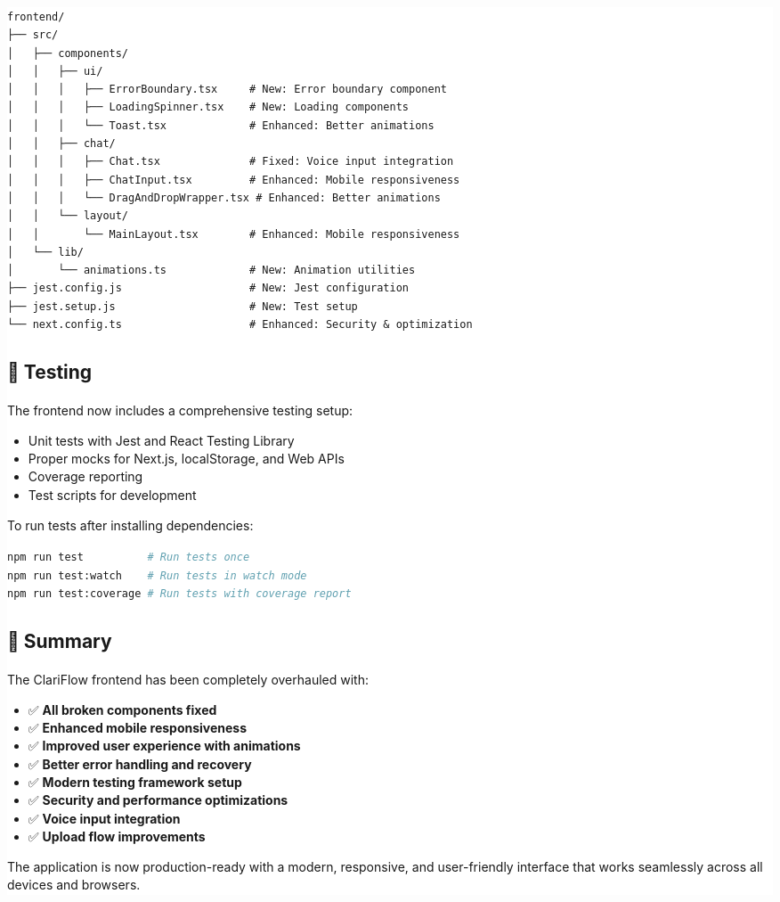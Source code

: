 ```
frontend/
├── src/
│   ├── components/
│   │   ├── ui/
│   │   │   ├── ErrorBoundary.tsx     # New: Error boundary component
│   │   │   ├── LoadingSpinner.tsx    # New: Loading components
│   │   │   └── Toast.tsx             # Enhanced: Better animations
│   │   ├── chat/
│   │   │   ├── Chat.tsx              # Fixed: Voice input integration
│   │   │   ├── ChatInput.tsx         # Enhanced: Mobile responsiveness
│   │   │   └── DragAndDropWrapper.tsx # Enhanced: Better animations
│   │   └── layout/
│   │       └── MainLayout.tsx        # Enhanced: Mobile responsiveness
│   └── lib/
│       └── animations.ts             # New: Animation utilities
├── jest.config.js                    # New: Jest configuration
├── jest.setup.js                     # New: Test setup
└── next.config.ts                    # Enhanced: Security & optimization
```

## 🏁 Testing

The frontend now includes a comprehensive testing setup:
- Unit tests with Jest and React Testing Library
- Proper mocks for Next.js, localStorage, and Web APIs
- Coverage reporting
- Test scripts for development

To run tests after installing dependencies:
```bash
npm run test          # Run tests once
npm run test:watch    # Run tests in watch mode
npm run test:coverage # Run tests with coverage report
```

## 🎉 Summary

The ClariFlow frontend has been completely overhauled with:
- ✅ **All broken components fixed**
- ✅ **Enhanced mobile responsiveness**
- ✅ **Improved user experience with animations**
- ✅ **Better error handling and recovery**
- ✅ **Modern testing framework setup**
- ✅ **Security and performance optimizations**
- ✅ **Voice input integration**
- ✅ **Upload flow improvements**

The application is now production-ready with a modern, responsive, and user-friendly interface that works seamlessly across all devices and browsers. 